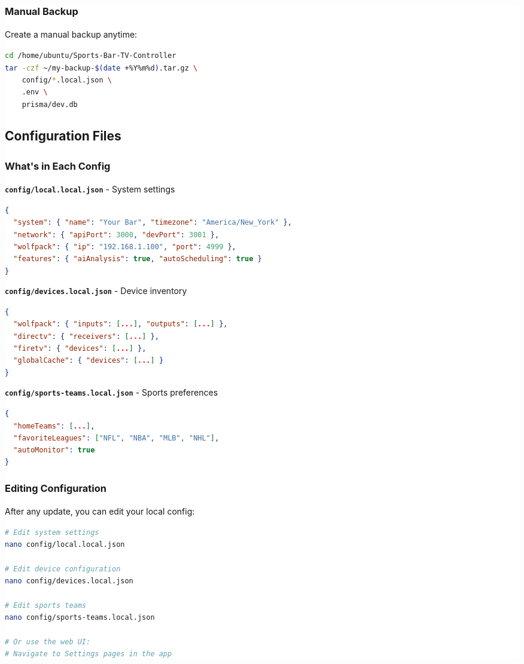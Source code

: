 ### Manual Backup

Create a manual backup anytime:

```bash
cd /home/ubuntu/Sports-Bar-TV-Controller
tar -czf ~/my-backup-$(date +%Y%m%d).tar.gz \
    config/*.local.json \
    .env \
    prisma/dev.db
```

## Configuration Files

### What's in Each Config

**`config/local.local.json`** - System settings
```json
{
  "system": { "name": "Your Bar", "timezone": "America/New_York" },
  "network": { "apiPort": 3000, "devPort": 3001 },
  "wolfpack": { "ip": "192.168.1.100", "port": 4999 },
  "features": { "aiAnalysis": true, "autoScheduling": true }
}
```

**`config/devices.local.json`** - Device inventory
```json
{
  "wolfpack": { "inputs": [...], "outputs": [...] },
  "directv": { "receivers": [...] },
  "firetv": { "devices": [...] },
  "globalCache": { "devices": [...] }
}
```

**`config/sports-teams.local.json`** - Sports preferences
```json
{
  "homeTeams": [...],
  "favoriteLeagues": ["NFL", "NBA", "MLB", "NHL"],
  "autoMonitor": true
}
```

### Editing Configuration

After any update, you can edit your local config:

```bash
# Edit system settings
nano config/local.local.json

# Edit device configuration
nano config/devices.local.json

# Edit sports teams
nano config/sports-teams.local.json

# Or use the web UI:
# Navigate to Settings pages in the app
```
